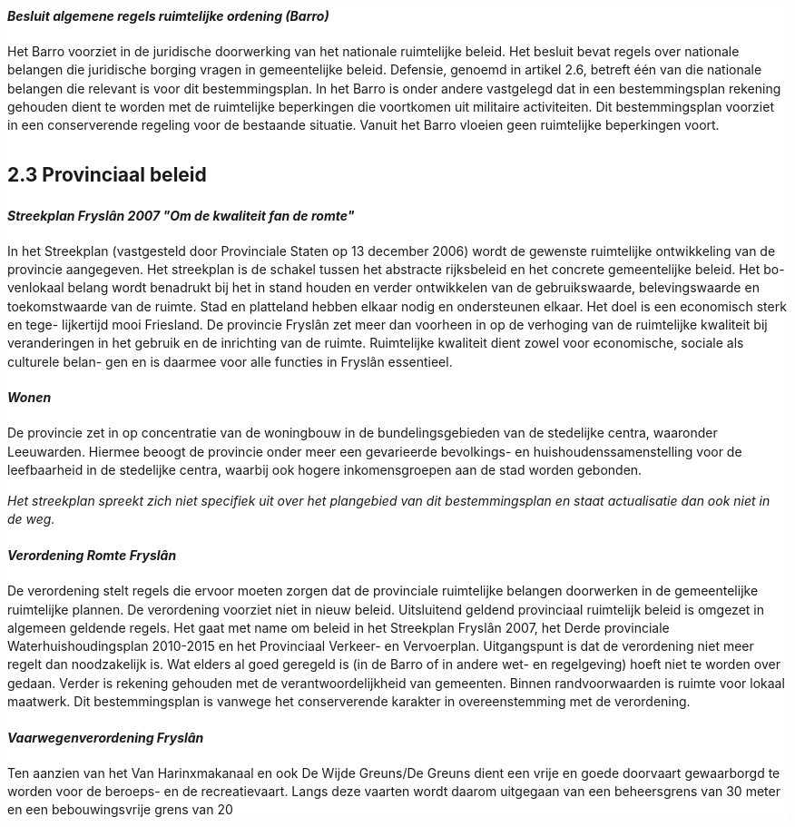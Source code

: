#### *Besluit algemene regels ruimtelijke ordening (Barro)*

Het Barro voorziet in de juridische doorwerking van het nationale ruimtelijke beleid. Het besluit bevat regels over nationale belangen die juridische borging vragen in gemeentelijke beleid. Defensie, genoemd in artikel 2.6, betreft één van die nationale belangen die relevant is voor dit bestemmingsplan. In het Barro is onder andere vastgelegd dat in een bestemmingsplan rekening gehouden dient te worden met de ruimtelijke beperkingen die voortkomen uit militaire activiteiten. Dit bestemmingsplan voorziet in een conserverende regeling voor de bestaande situatie. Vanuit het Barro vloeien geen ruimtelijke beperkingen voort.

## **2.3 Provinciaal beleid**

#### *Streekplan Fryslân 2007 "Om de kwaliteit fan de romte"*

In het Streekplan (vastgesteld door Provinciale Staten op 13 december 2006) wordt de gewenste ruimtelijke ontwikkeling van de provincie aangegeven. Het streekplan is de schakel tussen het abstracte rijksbeleid en het concrete gemeentelijke beleid. Het bo- venlokaal belang wordt benadrukt bij het in stand houden en verder ontwikkelen van de gebruikswaarde, belevingswaarde en toekomstwaarde van de ruimte. Stad en platteland hebben elkaar nodig en ondersteunen elkaar. Het doel is een economisch sterk en tege- lijkertijd mooi Friesland. De provincie Fryslân zet meer dan voorheen in op de verhoging van de ruimtelijke kwaliteit bij veranderingen in het gebruik en de inrichting van de ruimte. Ruimtelijke kwaliteit dient zowel voor economische, sociale als culturele belan- gen en is daarmee voor alle functies in Fryslân essentieel.

#### *Wonen*

De provincie zet in op concentratie van de woningbouw in de bundelingsgebieden van de stedelijke centra, waaronder Leeuwarden. Hiermee beoogt de provincie onder meer een gevarieerde bevolkings- en huishoudenssamenstelling voor de leefbaarheid in de stedelijke centra, waarbij ook hogere inkomensgroepen aan de stad worden gebonden.

*Het streekplan spreekt zich niet specifiek uit over het plangebied van dit bestemmingsplan en staat actualisatie dan ook niet in de weg.*

#### *Verordening Romte Fryslân*

De verordening stelt regels die ervoor moeten zorgen dat de provinciale ruimtelijke belangen doorwerken in de gemeentelijke ruimtelijke plannen. De verordening voorziet niet in nieuw beleid. Uitsluitend geldend provinciaal ruimtelijk beleid is omgezet in algemeen geldende regels. Het gaat met name om beleid in het Streekplan Fryslân 2007, het Derde provinciale Waterhuishoudingsplan 2010-2015 en het Provinciaal Verkeer- en Vervoerplan. Uitgangspunt is dat de verordening niet meer regelt dan noodzakelijk is. Wat elders al goed geregeld is (in de Barro of in andere wet- en regelgeving) hoeft niet te worden over gedaan. Verder is rekening gehouden met de verantwoordelijkheid van gemeenten. Binnen randvoorwaarden is ruimte voor lokaal maatwerk. Dit bestemmingsplan is vanwege het conserverende karakter in overeenstemming met de verordening.

#### *Vaarwegenverordening Fryslân*

Ten aanzien van het Van Harinxmakanaal en ook De Wijde Greuns/De Greuns dient een vrije en goede doorvaart gewaarborgd te worden voor de beroeps- en de recreatievaart. Langs deze vaarten wordt daarom uitgegaan van een beheersgrens van 30 meter en een bebouwingsvrije grens van 20
